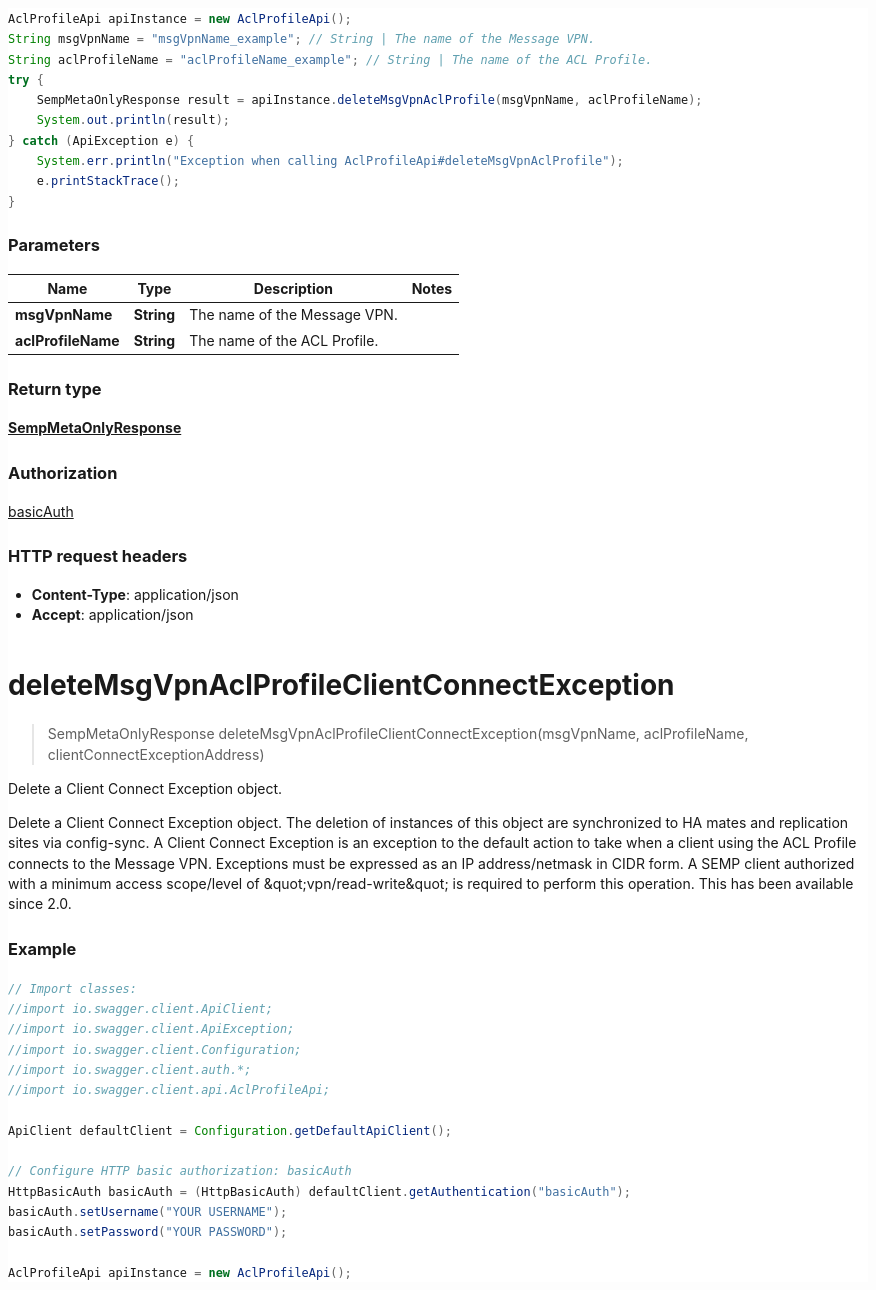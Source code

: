 ```java
AclProfileApi apiInstance = new AclProfileApi();
String msgVpnName = "msgVpnName_example"; // String | The name of the Message VPN.
String aclProfileName = "aclProfileName_example"; // String | The name of the ACL Profile.
try {
    SempMetaOnlyResponse result = apiInstance.deleteMsgVpnAclProfile(msgVpnName, aclProfileName);
    System.out.println(result);
} catch (ApiException e) {
    System.err.println("Exception when calling AclProfileApi#deleteMsgVpnAclProfile");
    e.printStackTrace();
}
```

### Parameters

Name | Type | Description  | Notes
------------- | ------------- | ------------- | -------------
 **msgVpnName** | **String**| The name of the Message VPN. |
 **aclProfileName** | **String**| The name of the ACL Profile. |

### Return type

[**SempMetaOnlyResponse**](SempMetaOnlyResponse.md)

### Authorization

[basicAuth](../README.md#basicAuth)

### HTTP request headers

 - **Content-Type**: application/json
 - **Accept**: application/json

<a name="deleteMsgVpnAclProfileClientConnectException"></a>
# **deleteMsgVpnAclProfileClientConnectException**
> SempMetaOnlyResponse deleteMsgVpnAclProfileClientConnectException(msgVpnName, aclProfileName, clientConnectExceptionAddress)

Delete a Client Connect Exception object.

Delete a Client Connect Exception object. The deletion of instances of this object are synchronized to HA mates and replication sites via config-sync.  A Client Connect Exception is an exception to the default action to take when a client using the ACL Profile connects to the Message VPN. Exceptions must be expressed as an IP address/netmask in CIDR form.  A SEMP client authorized with a minimum access scope/level of \&quot;vpn/read-write\&quot; is required to perform this operation.  This has been available since 2.0.

### Example
```java
// Import classes:
//import io.swagger.client.ApiClient;
//import io.swagger.client.ApiException;
//import io.swagger.client.Configuration;
//import io.swagger.client.auth.*;
//import io.swagger.client.api.AclProfileApi;

ApiClient defaultClient = Configuration.getDefaultApiClient();

// Configure HTTP basic authorization: basicAuth
HttpBasicAuth basicAuth = (HttpBasicAuth) defaultClient.getAuthentication("basicAuth");
basicAuth.setUsername("YOUR USERNAME");
basicAuth.setPassword("YOUR PASSWORD");

AclProfileApi apiInstance = new AclProfileApi();
```